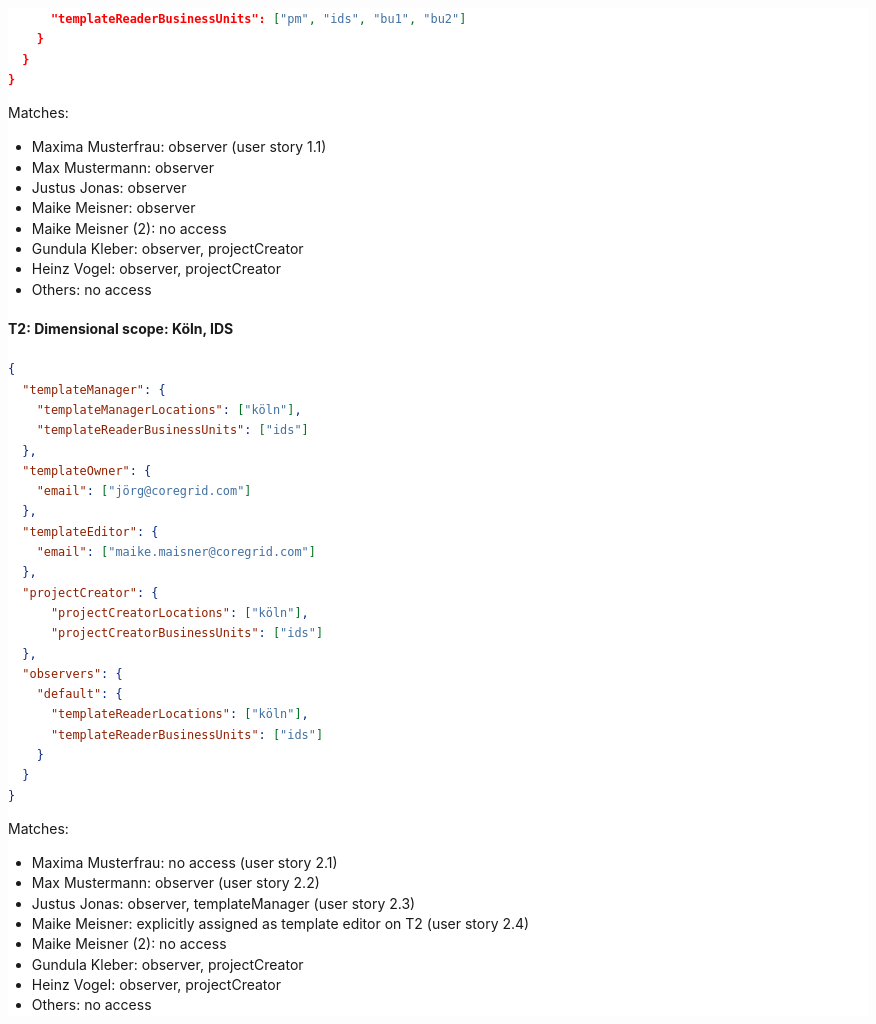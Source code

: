 ```json
      "templateReaderBusinessUnits": ["pm", "ids", "bu1", "bu2"] 
    }
  }
}
```

Matches:

* Maxima Musterfrau: observer (user story 1.1)
* Max Mustermann: observer
* Justus Jonas: observer
* Maike Meisner: observer
* Maike Meisner (2): no access
* Gundula Kleber: observer, projectCreator
* Heinz Vogel: observer, projectCreator
* Others: no access

#### T2: Dimensional scope: Köln, IDS

```json
{
  "templateManager": {
    "templateManagerLocations": ["köln"],
    "templateReaderBusinessUnits": ["ids"]
  },
  "templateOwner": {
    "email": ["jörg@coregrid.com"]
  },
  "templateEditor": {
    "email": ["maike.maisner@coregrid.com"]
  },
  "projectCreator": {
      "projectCreatorLocations": ["köln"],
      "projectCreatorBusinessUnits": ["ids"]
  },
  "observers": {
    "default": {
      "templateReaderLocations": ["köln"],
      "templateReaderBusinessUnits": ["ids"]
    }
  }
}
```

Matches:

* Maxima Musterfrau: no access (user story 2.1)
* Max Mustermann: observer (user story 2.2)
* Justus Jonas: observer, templateManager (user story 2.3)
* Maike Meisner: explicitly assigned as template editor on T2 (user story 2.4)
* Maike Meisner (2): no access
* Gundula Kleber: observer, projectCreator
* Heinz Vogel: observer, projectCreator
* Others: no access

